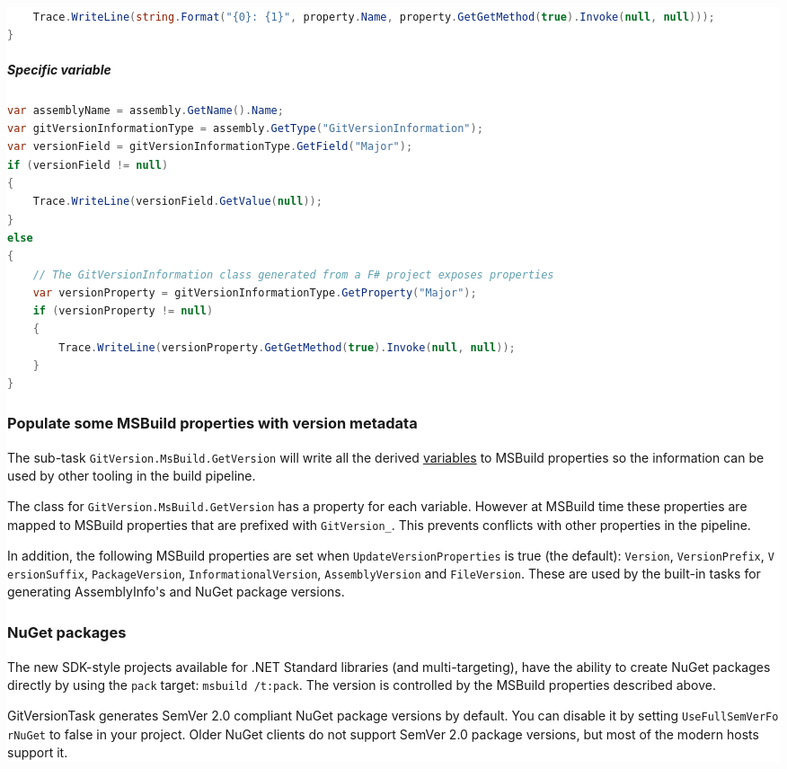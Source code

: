 ```csharp
    Trace.WriteLine(string.Format("{0}: {1}", property.Name, property.GetGetMethod(true).Invoke(null, null)));
}
```

##### Specific variable

```csharp
var assemblyName = assembly.GetName().Name;
var gitVersionInformationType = assembly.GetType("GitVersionInformation");
var versionField = gitVersionInformationType.GetField("Major");
if (versionField != null)
{
    Trace.WriteLine(versionField.GetValue(null));
}
else
{
    // The GitVersionInformation class generated from a F# project exposes properties
    var versionProperty = gitVersionInformationType.GetProperty("Major");
    if (versionProperty != null)
    {
        Trace.WriteLine(versionProperty.GetGetMethod(true).Invoke(null, null));
    }
}
```

### Populate some MSBuild properties with version metadata

The sub-task `GitVersion.MsBuild.GetVersion` will write all the derived
[variables](/docs/reference/variables) to MSBuild properties so the information
can be used by other tooling in the build pipeline.

The class for `GitVersion.MsBuild.GetVersion` has a property for each variable.
However at MSBuild time these properties are mapped to MSBuild properties that
are prefixed with `GitVersion_`. This prevents conflicts with other properties
in the pipeline.

In addition, the following MSBuild properties are set when `UpdateVersionProperties`
is true (the default): `Version`, `VersionPrefix`, `VersionSuffix`,
`PackageVersion`, `InformationalVersion`, `AssemblyVersion` and `FileVersion`.
These are used by the built-in tasks for generating AssemblyInfo's and NuGet
package versions.

### NuGet packages

The new SDK-style projects available for .NET Standard libraries (and multi-targeting),
have the ability to create NuGet packages directly by using the `pack` target:
`msbuild /t:pack`. The version is controlled by the MSBuild properties described
above.

GitVersionTask generates SemVer 2.0 compliant NuGet package versions by default.
You can disable it by setting `UseFullSemVerForNuGet` to false in your project.
Older NuGet clients do not support SemVer 2.0 package versions, but most of the
modern hosts support it.
